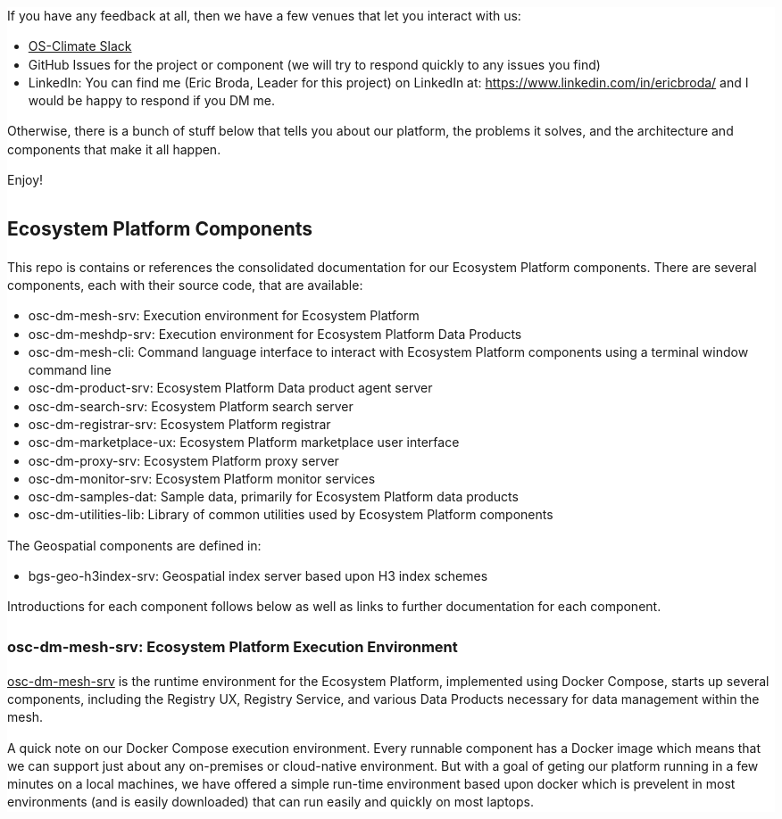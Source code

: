 If you have any feedback at all, then we have a few venues that
let you interact with us:
- [OS-Climate Slack](https://os-climate.slack.com/)
- GitHub Issues for the project or component (we will try to
respond quickly to any issues you find)
- LinkedIn: You can find me (Eric Broda, Leader for this project)
on LinkedIn at: https://www.linkedin.com/in/ericbroda/
and I would be happy to respond if you DM me.

Otherwise, there is a bunch of stuff below that tells you about our
platform, the problems it solves, and the architecture and components
that make it all happen.

Enjoy!

## Ecosystem Platform Components

This repo is contains or references the consolidated documentation for our
Ecosystem Platform components.  There are several components, each with
their source code, that are available:
- osc-dm-mesh-srv: Execution environment for Ecosystem Platform
- osc-dm-meshdp-srv: Execution environment for Ecosystem Platform Data Products
- osc-dm-mesh-cli: Command language interface to interact with Ecosystem Platform
components using a terminal window command line
- osc-dm-product-srv: Ecosystem Platform Data product agent server
- osc-dm-search-srv: Ecosystem Platform search server
- osc-dm-registrar-srv: Ecosystem Platform registrar
- osc-dm-marketplace-ux: Ecosystem Platform marketplace user interface
- osc-dm-proxy-srv: Ecosystem Platform proxy server
- osc-dm-monitor-srv: Ecosystem Platform monitor services
- osc-dm-samples-dat: Sample data, primarily for Ecosystem Platform data products
- osc-dm-utilities-lib: Library of common utilities used by Ecosystem Platform components

The Geospatial components are defined in:
- bgs-geo-h3index-srv: Geospatial index server based upon H3 index schemes

Introductions for each component follows below as well as links to
further documentation for each component.

### osc-dm-mesh-srv: Ecosystem Platform Execution Environment

[osc-dm-mesh-srv](https://github.com/os-climate/osc-dm-mesh-srv)
is the runtime environment for the Ecosystem Platform, implemented using Docker Compose,
starts up several components, including the Registry UX, Registry
Service, and various Data Products necessary for data management within
the mesh.

A quick note on our Docker Compose execution environment. Every
runnable component has a Docker image which means that we can support
just about any on-premises or cloud-native environment.  But with a goal
of geting our platform running in a few minutes
on a local machines, we have offered a simple run-time environment based
upon docker which is prevelent in most environments (and is easily downloaded)
that can run easily and quickly on most laptops.

